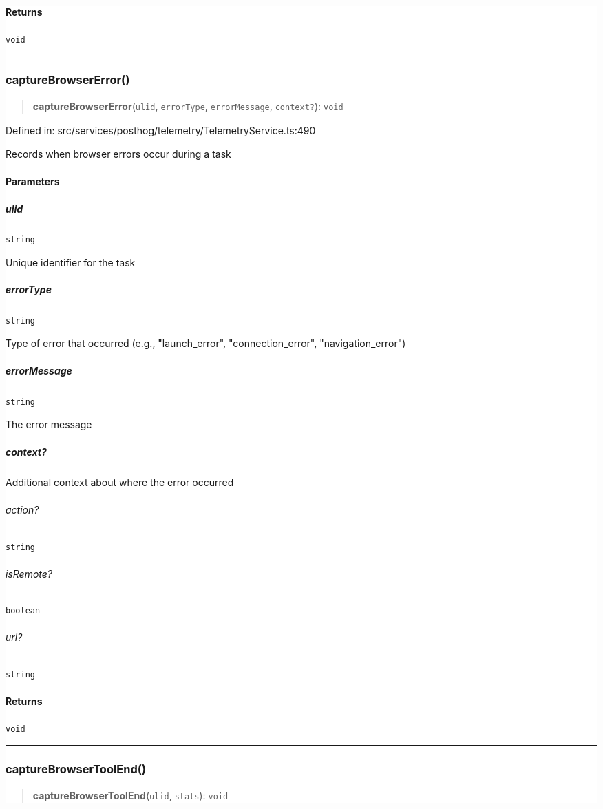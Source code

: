 #### Returns

`void`

***

### captureBrowserError()

> **captureBrowserError**(`ulid`, `errorType`, `errorMessage`, `context?`): `void`

Defined in: src/services/posthog/telemetry/TelemetryService.ts:490

Records when browser errors occur during a task

#### Parameters

##### ulid

`string`

Unique identifier for the task

##### errorType

`string`

Type of error that occurred (e.g., "launch_error", "connection_error", "navigation_error")

##### errorMessage

`string`

The error message

##### context?

Additional context about where the error occurred

###### action?

`string`

###### isRemote?

`boolean`

###### url?

`string`

#### Returns

`void`

***

### captureBrowserToolEnd()

> **captureBrowserToolEnd**(`ulid`, `stats`): `void`
